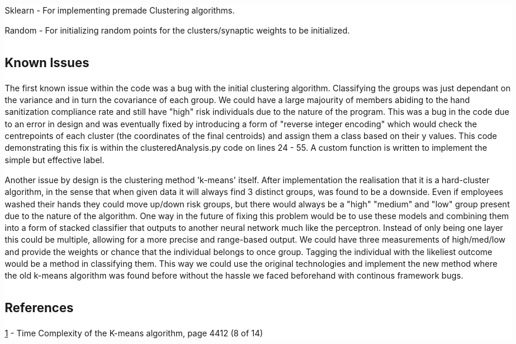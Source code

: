 Sklearn - For implementing premade Clustering algorithms.

Random - For initializing random points for the clusters/synaptic weights to be initialized.

## Known Issues
The first known issue within the code was a bug with the initial clustering algorithm. Classifying the groups was just dependant on the variance and in turn the covariance of each group. We could have a large majourity of members abiding to the hand sanitization compliance rate and still have "high" risk individuals due to the nature of the program. This was a bug in the code due to an error in design and was eventually fixed by introducing a form of "reverse integer encoding" which would check the centrepoints of each cluster (the coordinates of the final centroids) and assign them a class based on their y values. This code demonstrating this fix is within the clusteredAnalysis.py code on lines 24 - 55. A custom function is written to implement the simple but effective label. 

Another issue by design is the clustering method 'k-means' itself. After implementation the realisation that it is a hard-cluster algorithm, in the sense that when given data it will always find 3 distinct groups, was found to be a downside. Even if employees washed their hands they could move up/down risk groups, but there would always be a "high" "medium" and "low" group present due to the nature of the algorithm. One way in the future of fixing this problem would be to use these models and combining them into a form of stacked classifier that outputs to another neural network much like the perceptron. Instead of only being one layer this could be multiple, allowing for a more precise and range-based output. We could have three measurements of high/med/low and provide the weights or chance that the individual belongs to once group. Tagging the individual with the likeliest outcome would be a method in classifying them. This way we could use the original technologies and implement the new method where the old k-means algorithm was found before without the hassle we faced beforehand with continous framework bugs.

## References

[1](https://www.ripublication.com/gjpam16/gjpamv12n5_41.pdf) - Time Complexity of the K-means algorithm, page 4412 (8 of 14)
